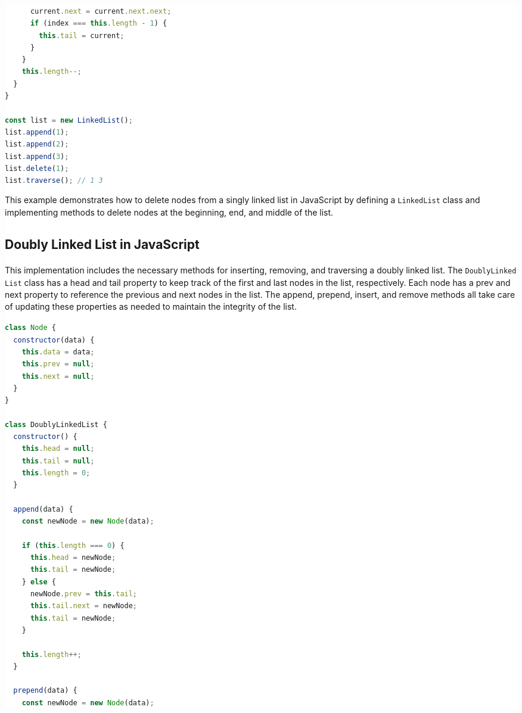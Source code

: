 ```js
      current.next = current.next.next;
      if (index === this.length - 1) {
        this.tail = current;
      }
    }
    this.length--;
  }
}

const list = new LinkedList();
list.append(1);
list.append(2);
list.append(3);
list.delete(1);
list.traverse(); // 1 3
```

This example demonstrates how to delete nodes from a singly linked list in JavaScript by defining a `LinkedList` class and implementing methods to delete nodes at the beginning, end, and middle of the list.


## Doubly Linked List in JavaScript

This implementation includes the necessary methods for inserting, removing, and traversing a doubly linked list. The `DoublyLinkedList` class has a head and tail property to keep track of the first and last nodes in the list, respectively. Each node has a prev and next property to reference the previous and next nodes in the list. The append, prepend, insert, and remove methods all take care of updating these properties as needed to maintain the integrity of the list.

```js
class Node {
  constructor(data) {
    this.data = data;
    this.prev = null;
    this.next = null;
  }
}

class DoublyLinkedList {
  constructor() {
    this.head = null;
    this.tail = null;
    this.length = 0;
  }

  append(data) {
    const newNode = new Node(data);

    if (this.length === 0) {
      this.head = newNode;
      this.tail = newNode;
    } else {
      newNode.prev = this.tail;
      this.tail.next = newNode;
      this.tail = newNode;
    }

    this.length++;
  }

  prepend(data) {
    const newNode = new Node(data);

```